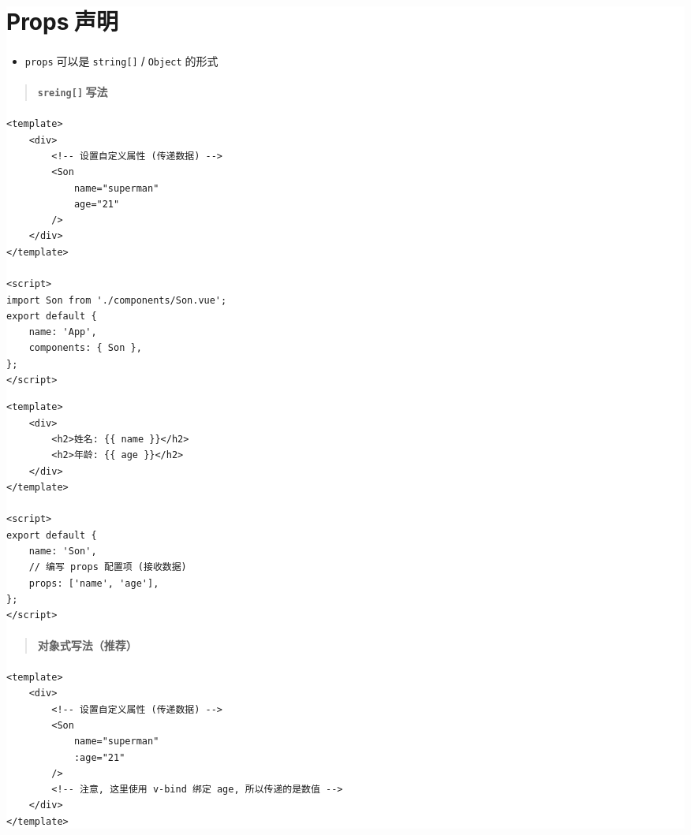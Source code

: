 # Props 声明

-   `props` 可以是 `string[]` / `Object` 的形式

> #### `sreing[]` 写法

```vue
<template>
    <div>
        <!-- 设置自定义属性 (传递数据) -->
        <Son
            name="superman"
            age="21"
        />
    </div>
</template>

<script>
import Son from './components/Son.vue';
export default {
    name: 'App',
    components: { Son },
};
</script>
```

```vue
<template>
    <div>
        <h2>姓名: {{ name }}</h2>
        <h2>年龄: {{ age }}</h2>
    </div>
</template>

<script>
export default {
    name: 'Son',
    // 编写 props 配置项 (接收数据)
    props: ['name', 'age'],
};
</script>
```

> #### 对象式写法（推荐）

```vue
<template>
    <div>
        <!-- 设置自定义属性 (传递数据) -->
        <Son
            name="superman"
            :age="21"
        />
        <!-- 注意, 这里使用 v-bind 绑定 age, 所以传递的是数值 -->
    </div>
</template>
```

